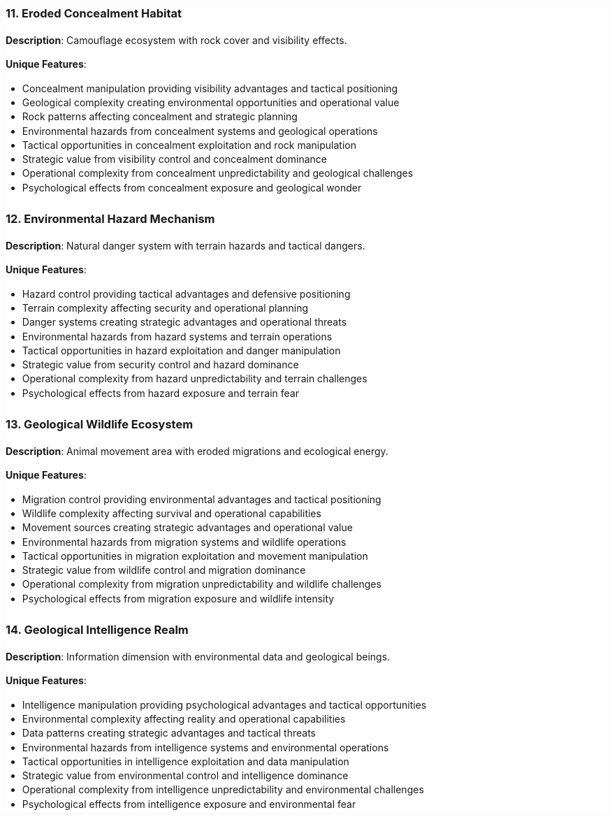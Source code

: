 ### 11. Eroded Concealment Habitat
**Description**: Camouflage ecosystem with rock cover and visibility effects.

**Unique Features**:
- Concealment manipulation providing visibility advantages and tactical positioning
- Geological complexity creating environmental opportunities and operational value
- Rock patterns affecting concealment and strategic planning
- Environmental hazards from concealment systems and geological operations
- Tactical opportunities in concealment exploitation and rock manipulation
- Strategic value from visibility control and concealment dominance
- Operational complexity from concealment unpredictability and geological challenges
- Psychological effects from concealment exposure and geological wonder

### 12. Environmental Hazard Mechanism
**Description**: Natural danger system with terrain hazards and tactical dangers.

**Unique Features**:
- Hazard control providing tactical advantages and defensive positioning
- Terrain complexity affecting security and operational planning
- Danger systems creating strategic advantages and operational threats
- Environmental hazards from hazard systems and terrain operations
- Tactical opportunities in hazard exploitation and danger manipulation
- Strategic value from security control and hazard dominance
- Operational complexity from hazard unpredictability and terrain challenges
- Psychological effects from hazard exposure and terrain fear

### 13. Geological Wildlife Ecosystem
**Description**: Animal movement area with eroded migrations and ecological energy.

**Unique Features**:
- Migration control providing environmental advantages and tactical positioning
- Wildlife complexity affecting survival and operational capabilities
- Movement sources creating strategic advantages and operational value
- Environmental hazards from migration systems and wildlife operations
- Tactical opportunities in migration exploitation and movement manipulation
- Strategic value from wildlife control and migration dominance
- Operational complexity from migration unpredictability and wildlife challenges
- Psychological effects from migration exposure and wildlife intensity

### 14. Geological Intelligence Realm
**Description**: Information dimension with environmental data and geological beings.

**Unique Features**:
- Intelligence manipulation providing psychological advantages and tactical opportunities
- Environmental complexity affecting reality and operational capabilities
- Data patterns creating strategic advantages and tactical threats
- Environmental hazards from intelligence systems and environmental operations
- Tactical opportunities in intelligence exploitation and data manipulation
- Strategic value from environmental control and intelligence dominance
- Operational complexity from intelligence unpredictability and environmental challenges
- Psychological effects from intelligence exposure and environmental fear
